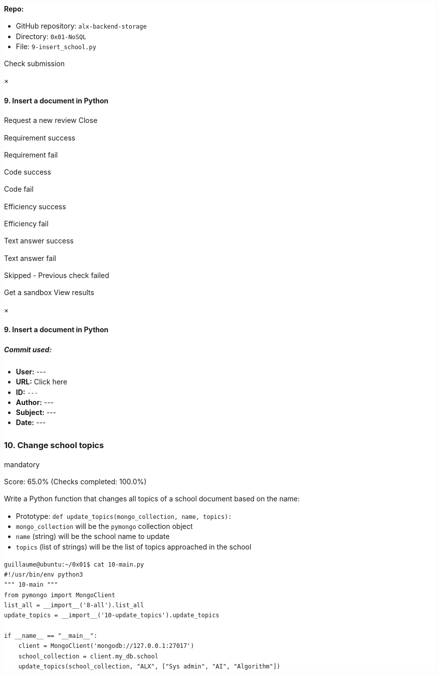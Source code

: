 **Repo:**

-   GitHub repository: `alx-backend-storage`
-   Directory: `0x01-NoSQL`
-   File: `9-insert_school.py`

Check submission

×

#### 9\. Insert a document in Python

Request a new review Close

Requirement success

Requirement fail

Code success

Code fail

Efficiency success

Efficiency fail

Text answer success

Text answer fail

Skipped - Previous check failed

Get a sandbox View results

×

#### 9\. Insert a document in Python

##### Commit used:

-   **User:** \---
-   **URL:** Click here
-   **ID:** `---`
-   **Author:** \---
-   **Subject:** _\---_
-   **Date:** \---

### 10\. Change school topics

mandatory

Score: 65.0% (Checks completed: 100.0%)

Write a Python function that changes all topics of a school document based on the name:

-   Prototype: `def update_topics(mongo_collection, name, topics):`
-   `mongo_collection` will be the `pymongo` collection object
-   `name` (string) will be the school name to update
-   `topics` (list of strings) will be the list of topics approached in the school

```
guillaume@ubuntu:~/0x01$ cat 10-main.py
#!/usr/bin/env python3
""" 10-main """
from pymongo import MongoClient
list_all = __import__('8-all').list_all
update_topics = __import__('10-update_topics').update_topics

if __name__ == "__main__":
    client = MongoClient('mongodb://127.0.0.1:27017')
    school_collection = client.my_db.school
    update_topics(school_collection, "ALX", ["Sys admin", "AI", "Algorithm"])

```